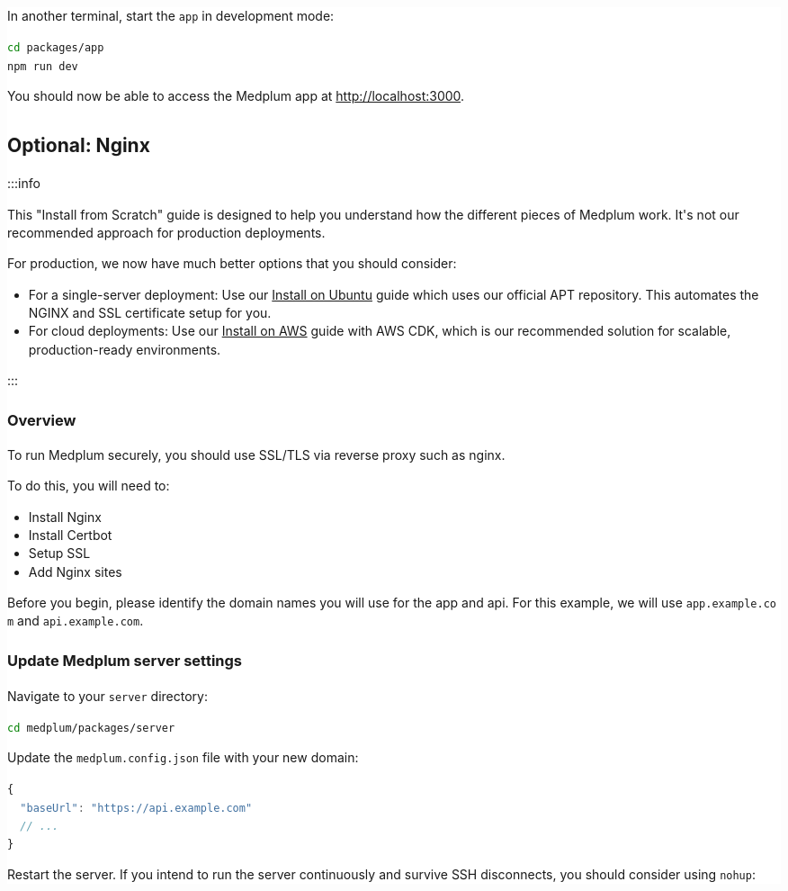 In another terminal, start the `app` in development mode:

```bash
cd packages/app
npm run dev
```

You should now be able to access the Medplum app at [http://localhost:3000](http://localhost:3000).

## Optional: Nginx

:::info

This "Install from Scratch" guide is designed to help you understand how the different pieces of Medplum work. It's not our recommended approach for production deployments.

For production, we now have much better options that you should consider:

- For a single-server deployment: Use our [Install on Ubuntu](./install-on-ubuntu) guide which uses our official APT repository. This automates the NGINX and SSL certificate setup for you.
- For cloud deployments: Use our [Install on AWS](./install-on-aws) guide with AWS CDK, which is our recommended solution for scalable, production-ready environments.

:::

### Overview

To run Medplum securely, you should use SSL/TLS via reverse proxy such as nginx.

To do this, you will need to:

- Install Nginx
- Install Certbot
- Setup SSL
- Add Nginx sites

Before you begin, please identify the domain names you will use for the app and api. For this example, we will use `app.example.com` and `api.example.com`.

### Update Medplum server settings

Navigate to your `server` directory:

```bash
cd medplum/packages/server
```

Update the `medplum.config.json` file with your new domain:

```js
{
  "baseUrl": "https://api.example.com"
  // ...
}
```

Restart the server. If you intend to run the server continuously and survive SSH disconnects, you should consider using `nohup`:
